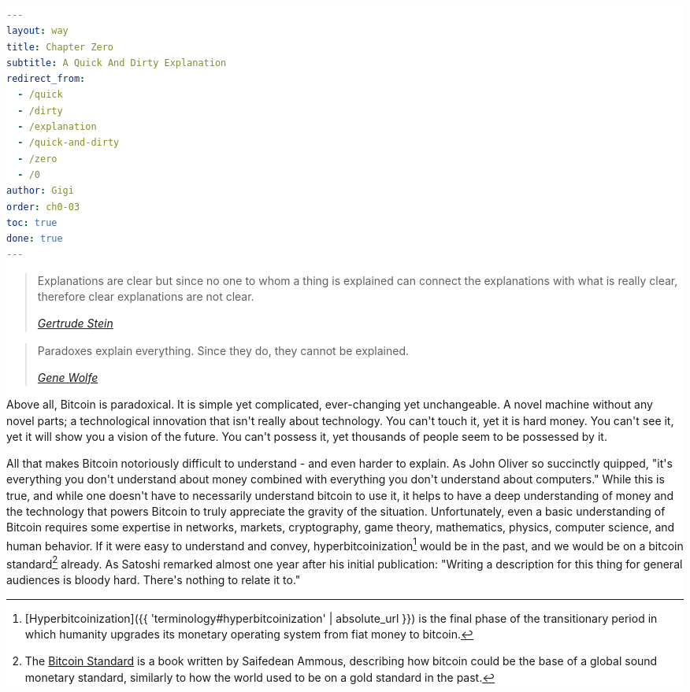 ```yaml
---
layout: way
title: Chapter Zero
subtitle: A Quick And Dirty Explanation
redirect_from:
  - /quick
  - /dirty
  - /explanation
  - /quick-and-dirty
  - /zero
  - /0
author: Gigi
order: ch0-03
toc: true
done: true
---
```



> Explanations are clear but since no one to whom a thing is explained
> can connect the explanations with what is really clear, therefore clear
> explanations are not clear.
>
> <cite>[Gertrude Stein](https://en.wikiquote.org/wiki/Gertrude_Stein)</cite>

> Paradoxes explain everything. Since they do, they cannot be
> explained.
>
> <cite>[Gene Wolfe](https://en.wikiquote.org/wiki/Gene_Wolfe)</cite>

Above all, Bitcoin is paradoxical. It is simple yet complicated,
ever-changing yet unchangeable. A novel machine without any novel parts;
a technological innovation that isn\'t really about technology. You
can\'t touch it, yet it is hard money. You can\'t see it, yet it will
show you a vision of the future. You can\'t possess it, yet thousands of
people seem to be possessed by it.

All that makes Bitcoin notoriously difficult to understand - and even
harder to explain. As John Oliver so succinctly quipped, \"it\'s
everything you don\'t understand about money combined with everything
you don\'t understand about computers.\" While this is true, and while
one doesn\'t have to necessarily understand bitcoin to use it, it helps
to have a deep understanding of money and the technology that powers
Bitcoin to truly appreciate the gravity of the situation. Unfortunately,
even a basic understanding of Bitcoin requires some expertise in
networks, markets, cryptography, game theory, mathematics, physics,
computer science, and human behavior. If it were easy to understand and
convey, hyperbitcoinization[^hyperbitcoinization] would be in
the past, and we would be on a bitcoin standard[^standard] already. As
Satoshi remarked almost one year after his initial publication:
\"Writing a description for this thing for general audiences is bloody
hard. There\'s nothing to relate it to.\"


[^hyperbitcoinization]: [Hyperbitcoinization]({{ 'terminology#hyperbitcoinization' | absolute_url  }}) is the final phase of the transitionary period in which humanity upgrades its monetary operating system from fiat money to bitcoin.
[^standard]: The [Bitcoin Standard](https://amzn.to/2TLl5RP) is a book written by Saifedean Ammous, describing how bitcoin could be the base of a global sound monetary standard, similarly to how the world used to be on a gold standard in the past.
[^sat]: In pre-bitcoin times, we would call this a penny.
[sats]: {{ 'terminology#sats' | absolute_url }}
[^law]: This is also why [outlawing Bitcoin](https://dergigi.com/law) is a fool\'s errand.
[^morpheus]: The son of Hypnos and the god of dreams.
[^deepvoid1981]: This person goes by the name of [Deep Void](https://twitter.com/deepvoid1981) and voiced his insight in [a tweet](https://archive.is/1KLeC). I explored this line of thinking in my [Circularity thread](https://archive.is/bzVcQ) and in various [discussions](https://dergigi.com/media).